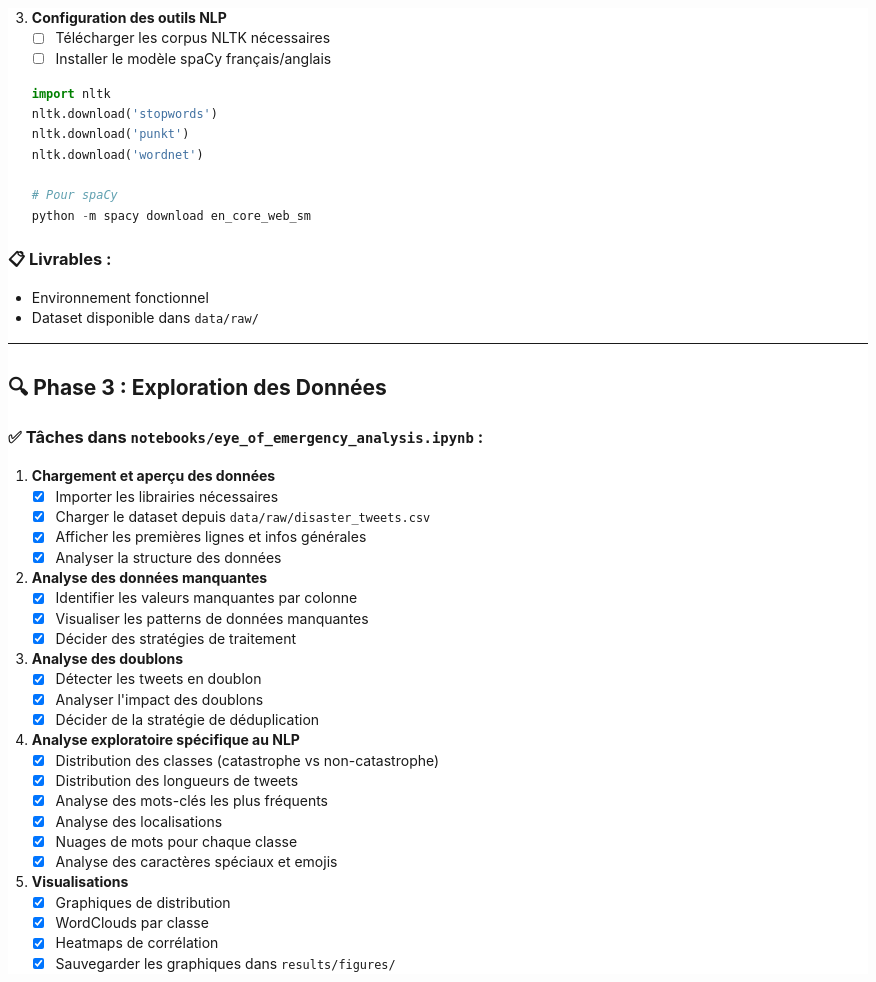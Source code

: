 3. **Configuration des outils NLP**
   - [ ] Télécharger les corpus NLTK nécessaires
   - [ ] Installer le modèle spaCy français/anglais
   ```python
   import nltk
   nltk.download('stopwords')
   nltk.download('punkt')
   nltk.download('wordnet')
   
   # Pour spaCy
   python -m spacy download en_core_web_sm
   ```

### 📋 Livrables :
- Environnement fonctionnel
- Dataset disponible dans `data/raw/`

---

## 🔍 Phase 3 : Exploration des Données 

### ✅ Tâches dans `notebooks/eye_of_emergency_analysis.ipynb` :

1. **Chargement et aperçu des données**
   - [x] Importer les librairies nécessaires
   - [x] Charger le dataset depuis `data/raw/disaster_tweets.csv`
   - [x] Afficher les premières lignes et infos générales
   - [x] Analyser la structure des données

2. **Analyse des données manquantes**
   - [x] Identifier les valeurs manquantes par colonne
   - [x] Visualiser les patterns de données manquantes
   - [x] Décider des stratégies de traitement

3. **Analyse des doublons**
   - [x] Détecter les tweets en doublon
   - [x] Analyser l'impact des doublons
   - [x] Décider de la stratégie de déduplication

4. **Analyse exploratoire spécifique au NLP**
   - [x] Distribution des classes (catastrophe vs non-catastrophe)
   - [x] Distribution des longueurs de tweets
   - [x] Analyse des mots-clés les plus fréquents
   - [x] Analyse des localisations
   - [x] Nuages de mots pour chaque classe
   - [x] Analyse des caractères spéciaux et emojis

5. **Visualisations**
   - [x] Graphiques de distribution
   - [x] WordClouds par classe
   - [x] Heatmaps de corrélation
   - [x] Sauvegarder les graphiques dans `results/figures/`
